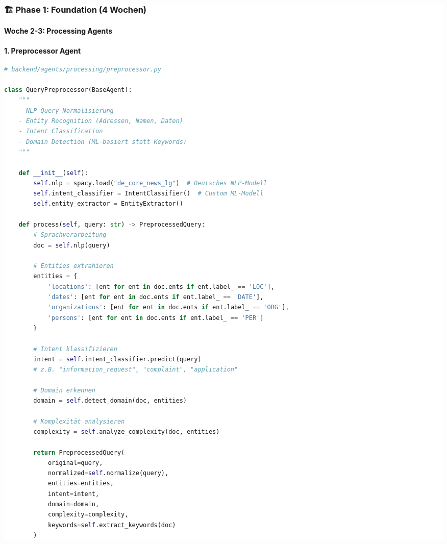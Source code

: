 ### 🏗️ Phase 1: Foundation (4 Wochen)

#### Woche 2-3: Processing Agents

**1. Preprocessor Agent**
```python
# backend/agents/processing/preprocessor.py

class QueryPreprocessor(BaseAgent):
    """
    - NLP Query Normalisierung
    - Entity Recognition (Adressen, Namen, Daten)
    - Intent Classification
    - Domain Detection (ML-basiert statt Keywords)
    """
    
    def __init__(self):
        self.nlp = spacy.load("de_core_news_lg")  # Deutsches NLP-Modell
        self.intent_classifier = IntentClassifier()  # Custom ML-Modell
        self.entity_extractor = EntityExtractor()
    
    def process(self, query: str) -> PreprocessedQuery:
        # Sprachverarbeitung
        doc = self.nlp(query)
        
        # Entities extrahieren
        entities = {
            'locations': [ent for ent in doc.ents if ent.label_ == 'LOC'],
            'dates': [ent for ent in doc.ents if ent.label_ == 'DATE'],
            'organizations': [ent for ent in doc.ents if ent.label_ == 'ORG'],
            'persons': [ent for ent in doc.ents if ent.label_ == 'PER']
        }
        
        # Intent klassifizieren
        intent = self.intent_classifier.predict(query)
        # z.B. "information_request", "complaint", "application"
        
        # Domain erkennen
        domain = self.detect_domain(doc, entities)
        
        # Komplexität analysieren
        complexity = self.analyze_complexity(doc, entities)
        
        return PreprocessedQuery(
            original=query,
            normalized=self.normalize(query),
            entities=entities,
            intent=intent,
            domain=domain,
            complexity=complexity,
            keywords=self.extract_keywords(doc)
        )
```
